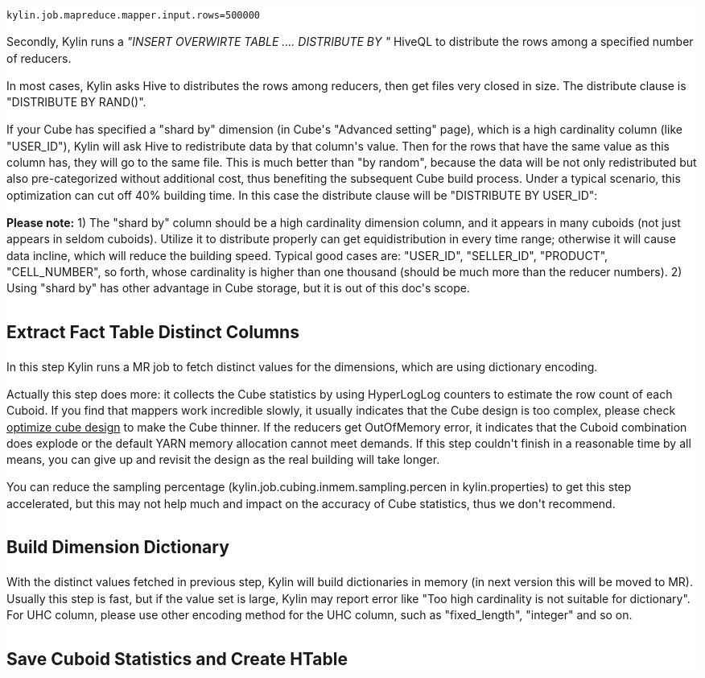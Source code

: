 `kylin.job.mapreduce.mapper.input.rows=500000`


Secondly, Kylin runs a *"INSERT OVERWIRTE TABLE .... DISTRIBUTE BY "* HiveQL to distribute the rows among a specified number of reducers.

In most cases, Kylin asks Hive to distributes the rows among reducers, then get files very closed in size. The distribute clause is "DISTRIBUTE BY RAND()".

If your Cube has specified a "shard by" dimension (in Cube's "Advanced setting" page), which is a high cardinality column (like "USER\_ID"), Kylin will ask Hive to redistribute data by that column's value. Then for the rows that have the same value as this column has, they will go to the same file. This is much better than "by random",  because the data will be not only redistributed but also pre-categorized without additional cost, thus benefiting the subsequent Cube build process. Under a typical scenario, this optimization can cut off 40% building time. In this case the distribute clause will be "DISTRIBUTE BY USER_ID":

**Please note:** 1) The "shard by" column should be a high cardinality dimension column, and it appears in many cuboids (not just appears in seldom cuboids). Utilize it to distribute properly can get equidistribution in every time range; otherwise it will cause data incline, which will reduce the building speed. Typical good cases are: "USER\_ID", "SELLER\_ID", "PRODUCT", "CELL\_NUMBER", so forth, whose cardinality is higher than one thousand (should be much more than the reducer numbers). 2) Using "shard by" has other advantage in Cube storage, but it is out of this doc's scope.



## Extract Fact Table Distinct Columns

In this step Kylin runs a MR job to fetch distinct values for the dimensions, which are using dictionary encoding. 

Actually this step does more: it collects the Cube statistics by using HyperLogLog counters to estimate the row count of each Cuboid. If you find that mappers work incredible slowly, it usually indicates that the Cube design is too complex, please check [optimize cube design](/docs16/howto/howto_optimize_cubes.html) to make the Cube thinner. If the reducers get OutOfMemory error, it indicates that the Cuboid combination does explode or the default YARN memory allocation cannot meet demands. If this step couldn't finish in a reasonable time by all means, you can give up and revisit the design as the real building will take longer.

You can reduce the sampling percentage (kylin.job.cubing.inmem.sampling.percen in kylin.properties) to get this step accelerated, but this may not help much and impact on the accuracy of Cube statistics, thus we don't recommend.  



## Build Dimension Dictionary

With the distinct values fetched in previous step, Kylin will build dictionaries in memory (in next version this will be moved to MR). Usually this step is fast, but if the value set is large, Kylin may report error like "Too high cardinality is not suitable for dictionary". For UHC column, please use other encoding method for the UHC column, such as "fixed_length", "integer" and so on.



## Save Cuboid Statistics and Create HTable
